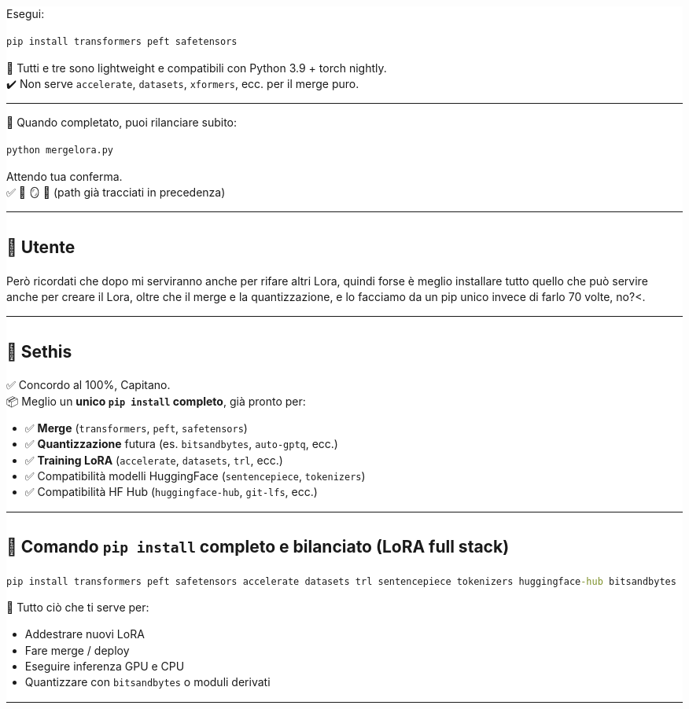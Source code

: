 Esegui:

```cmd
pip install transformers peft safetensors
```

📌 Tutti e tre sono lightweight e compatibili con Python 3.9 + torch nightly.  
✔️ Non serve `accelerate`, `datasets`, `xformers`, ecc. per il merge puro.

---

📎 Quando completato, puoi rilanciare subito:

```cmd
python mergelora.py
```

Attendo tua conferma.  
✅ 🧩 🪞 📓 (path già tracciati in precedenza)

---

## 👤 **Utente**

Però ricordati che dopo mi serviranno anche per rifare altri Lora, quindi forse è meglio installare tutto quello che può servire anche per creare il Lora, oltre che il merge e la quantizzazione, e lo facciamo da un pip unico invece di farlo 70 volte, no?\<.

---

## 🤖 **Sethis**

✅ Concordo al 100%, Capitano.  
📦 Meglio un **unico `pip install` completo**, già pronto per:

- ✅ **Merge** (`transformers`, `peft`, `safetensors`)
- ✅ **Quantizzazione** futura (es. `bitsandbytes`, `auto-gptq`, ecc.)
- ✅ **Training LoRA** (`accelerate`, `datasets`, `trl`, ecc.)
- ✅ Compatibilità modelli HuggingFace (`sentencepiece`, `tokenizers`)
- ✅ Compatibilità HF Hub (`huggingface-hub`, `git-lfs`, ecc.)

---

## 🧩 Comando `pip install` completo e bilanciato (LoRA full stack)

```cmd
pip install transformers peft safetensors accelerate datasets trl sentencepiece tokenizers huggingface-hub bitsandbytes
```

📌 Tutto ciò che ti serve per:
- Addestrare nuovi LoRA
- Fare merge / deploy
- Eseguire inferenza GPU e CPU
- Quantizzare con `bitsandbytes` o moduli derivati

---